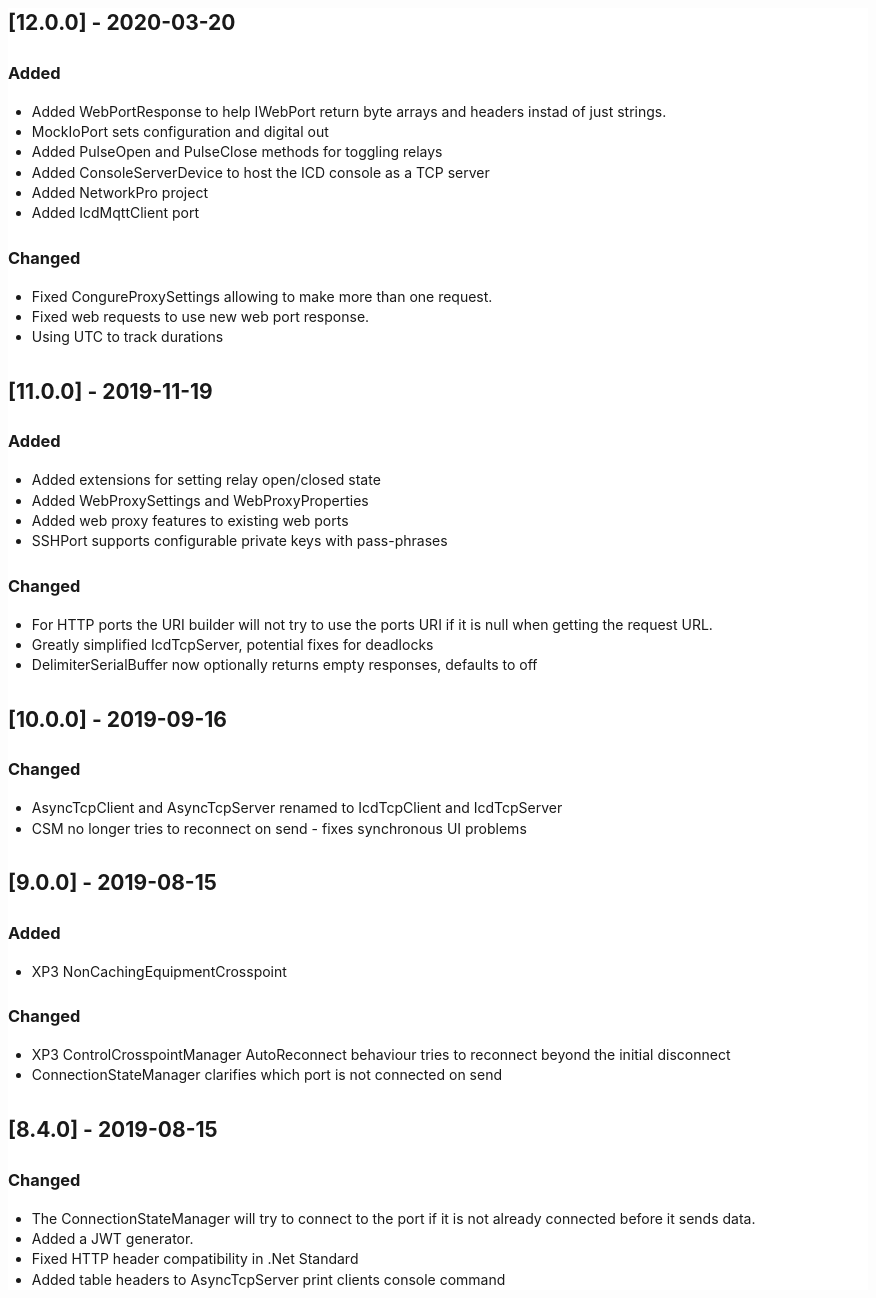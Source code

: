 ## [12.0.0] - 2020-03-20
### Added
 - Added WebPortResponse to help IWebPort return byte arrays and headers instad of just strings.
 - MockIoPort sets configuration and digital out
 - Added PulseOpen and PulseClose methods for toggling relays
 - Added ConsoleServerDevice to host the ICD console as a TCP server
 - Added NetworkPro project
 - Added IcdMqttClient port
 
### Changed
 - Fixed CongureProxySettings allowing to make more than one request.
 - Fixed web requests to use new web port response.
 - Using UTC to track durations

## [11.0.0] - 2019-11-19
### Added
 - Added extensions for setting relay open/closed state
 - Added WebProxySettings and WebProxyProperties
 - Added web proxy features to existing web ports
 - SSHPort supports configurable private keys with pass-phrases

### Changed
 - For HTTP ports the URI builder will not try to use the ports URI if it is null when getting the request URL.
 - Greatly simplified IcdTcpServer, potential fixes for deadlocks
 - DelimiterSerialBuffer now optionally returns empty responses, defaults to off

## [10.0.0] - 2019-09-16
### Changed
 - AsyncTcpClient and AsyncTcpServer renamed to IcdTcpClient and IcdTcpServer
 - CSM no longer tries to reconnect on send - fixes synchronous UI problems

## [9.0.0] - 2019-08-15
### Added
 - XP3 NonCachingEquipmentCrosspoint

### Changed
 - XP3 ControlCrosspointManager AutoReconnect behaviour tries to reconnect beyond the initial disconnect
 - ConnectionStateManager clarifies which port is not connected on send

## [8.4.0] - 2019-08-15
### Changed
 - The ConnectionStateManager will try to connect to the port if it is not already connected before it sends data.
 - Added a JWT generator.
 - Fixed HTTP header compatibility in .Net Standard
 - Added table headers to AsyncTcpServer print clients console command
